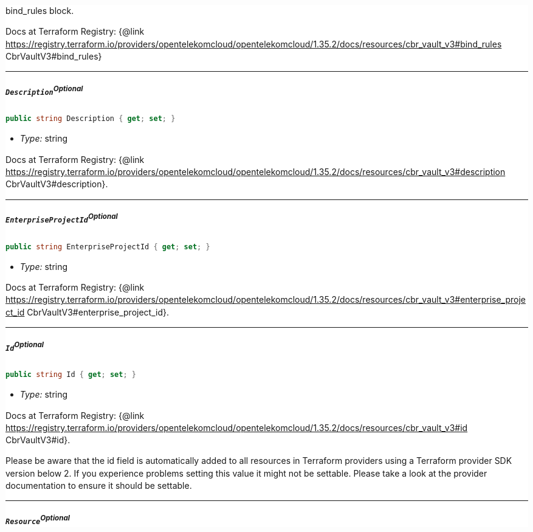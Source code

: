 bind_rules block.

Docs at Terraform Registry: {@link https://registry.terraform.io/providers/opentelekomcloud/opentelekomcloud/1.35.2/docs/resources/cbr_vault_v3#bind_rules CbrVaultV3#bind_rules}

---

##### `Description`<sup>Optional</sup> <a name="Description" id="@cdktf/provider-opentelekomcloud.cbrVaultV3.CbrVaultV3Config.property.description"></a>

```csharp
public string Description { get; set; }
```

- *Type:* string

Docs at Terraform Registry: {@link https://registry.terraform.io/providers/opentelekomcloud/opentelekomcloud/1.35.2/docs/resources/cbr_vault_v3#description CbrVaultV3#description}.

---

##### `EnterpriseProjectId`<sup>Optional</sup> <a name="EnterpriseProjectId" id="@cdktf/provider-opentelekomcloud.cbrVaultV3.CbrVaultV3Config.property.enterpriseProjectId"></a>

```csharp
public string EnterpriseProjectId { get; set; }
```

- *Type:* string

Docs at Terraform Registry: {@link https://registry.terraform.io/providers/opentelekomcloud/opentelekomcloud/1.35.2/docs/resources/cbr_vault_v3#enterprise_project_id CbrVaultV3#enterprise_project_id}.

---

##### `Id`<sup>Optional</sup> <a name="Id" id="@cdktf/provider-opentelekomcloud.cbrVaultV3.CbrVaultV3Config.property.id"></a>

```csharp
public string Id { get; set; }
```

- *Type:* string

Docs at Terraform Registry: {@link https://registry.terraform.io/providers/opentelekomcloud/opentelekomcloud/1.35.2/docs/resources/cbr_vault_v3#id CbrVaultV3#id}.

Please be aware that the id field is automatically added to all resources in Terraform providers using a Terraform provider SDK version below 2.
If you experience problems setting this value it might not be settable. Please take a look at the provider documentation to ensure it should be settable.

---

##### `Resource`<sup>Optional</sup> <a name="Resource" id="@cdktf/provider-opentelekomcloud.cbrVaultV3.CbrVaultV3Config.property.resource"></a>
